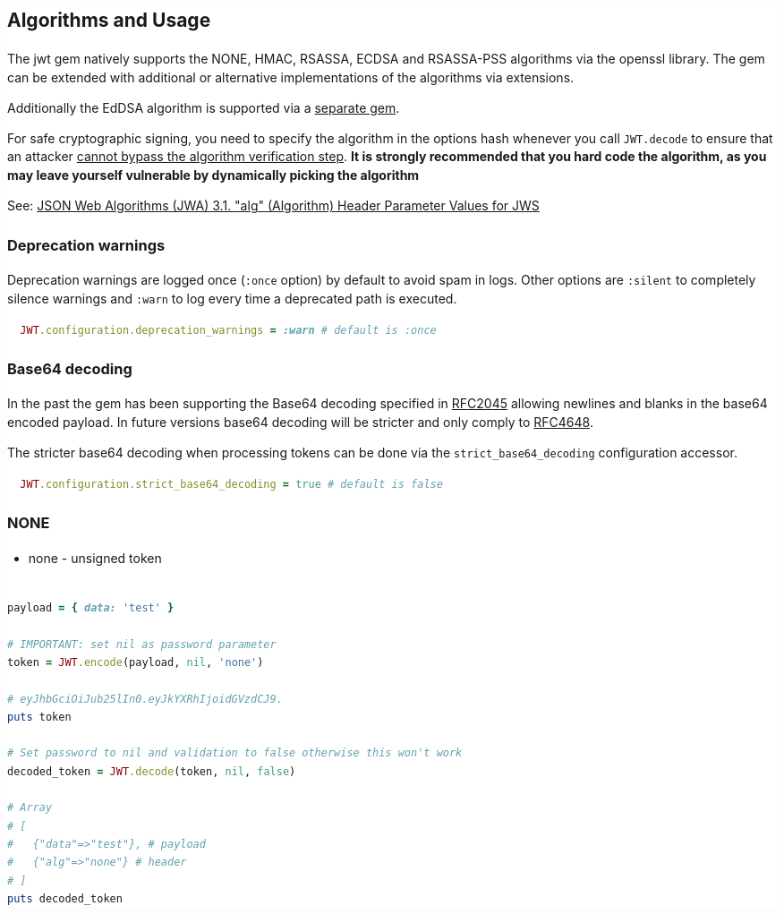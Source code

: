 ## Algorithms and Usage

The jwt gem natively supports the NONE, HMAC, RSASSA, ECDSA and RSASSA-PSS algorithms via the openssl library. The gem can be extended with additional or alternative implementations of the algorithms via extensions.

Additionally the EdDSA algorithm is supported via a [separate gem](https://rubygems.org/gems/jwt-eddsa).

For safe cryptographic signing, you need to specify the algorithm in the options hash whenever you call `JWT.decode` to ensure that an attacker [cannot bypass the algorithm verification step](https://auth0.com/blog/critical-vulnerabilities-in-json-web-token-libraries/). **It is strongly recommended that you hard code the algorithm, as you may leave yourself vulnerable by dynamically picking the algorithm**

See: [ JSON Web Algorithms (JWA) 3.1. "alg" (Algorithm) Header Parameter Values for JWS](https://tools.ietf.org/html/rfc7518#section-3.1)

### Deprecation warnings

Deprecation warnings are logged once (`:once` option) by default to avoid spam in logs. Other options are `:silent` to completely silence warnings and `:warn` to log every time a deprecated path is executed.

```ruby
  JWT.configuration.deprecation_warnings = :warn # default is :once
```

### Base64 decoding

In the past the gem has been supporting the Base64 decoding specified in [RFC2045](https://www.rfc-editor.org/rfc/rfc2045) allowing newlines and blanks in the base64 encoded payload. In future versions base64 decoding will be stricter and only comply to [RFC4648](https://www.rfc-editor.org/rfc/rfc4648).

The stricter base64 decoding when processing tokens can be done via the `strict_base64_decoding` configuration accessor.
```ruby
  JWT.configuration.strict_base64_decoding = true # default is false
```

### **NONE**

* none - unsigned token

```ruby

payload = { data: 'test' }

# IMPORTANT: set nil as password parameter
token = JWT.encode(payload, nil, 'none')

# eyJhbGciOiJub25lIn0.eyJkYXRhIjoidGVzdCJ9.
puts token

# Set password to nil and validation to false otherwise this won't work
decoded_token = JWT.decode(token, nil, false)

# Array
# [
#   {"data"=>"test"}, # payload
#   {"alg"=>"none"} # header
# ]
puts decoded_token
```

